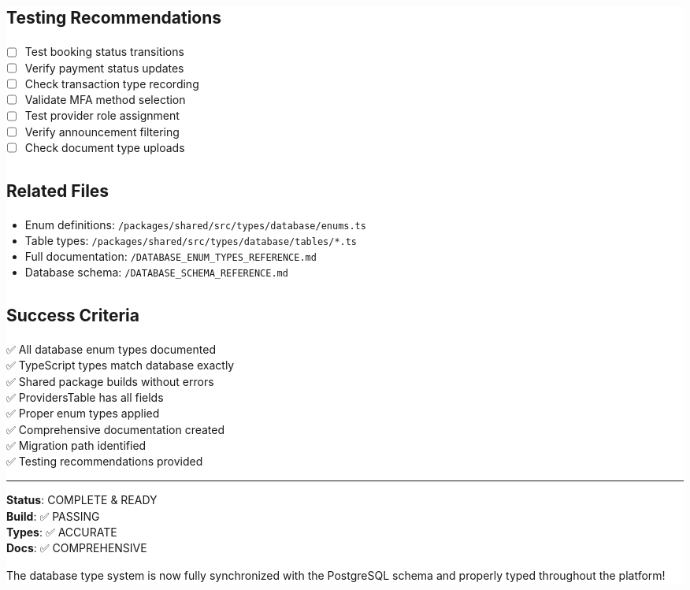 ## Testing Recommendations

- [ ] Test booking status transitions
- [ ] Verify payment status updates
- [ ] Check transaction type recording
- [ ] Validate MFA method selection
- [ ] Test provider role assignment
- [ ] Verify announcement filtering
- [ ] Check document type uploads

## Related Files

- Enum definitions: `/packages/shared/src/types/database/enums.ts`
- Table types: `/packages/shared/src/types/database/tables/*.ts`
- Full documentation: `/DATABASE_ENUM_TYPES_REFERENCE.md`
- Database schema: `/DATABASE_SCHEMA_REFERENCE.md`

## Success Criteria

✅ All database enum types documented  
✅ TypeScript types match database exactly  
✅ Shared package builds without errors  
✅ ProvidersTable has all fields  
✅ Proper enum types applied  
✅ Comprehensive documentation created  
✅ Migration path identified  
✅ Testing recommendations provided  

---

**Status**: COMPLETE & READY  
**Build**: ✅ PASSING  
**Types**: ✅ ACCURATE  
**Docs**: ✅ COMPREHENSIVE

The database type system is now fully synchronized with the PostgreSQL schema and properly typed throughout the platform!
